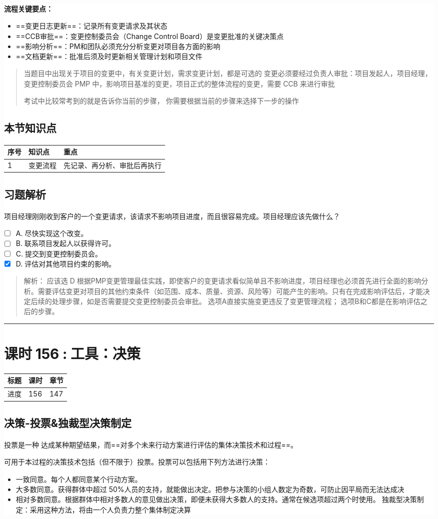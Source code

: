 **流程关键要点：**

- ==变更日志更新==：记录所有变更请求及其状态
- ==CCB审批==：变更控制委员会（Change Control Board）是变更批准的关键决策点
- ==影响分析==：PM和团队必须充分分析变更对项目各方面的影响
- ==文档更新==：批准后须及时更新相关管理计划和项目文件

> 当题目中出现关于项目的变更中，有关变更计划，需求变更计划，都是可选的
> 变更必须要经过负责人审批：项目发起人，项目经理，变更控制委员会
> PMP 中，影响项目基准的变更，项目正式的整体流程的变更，需要 CCB 来进行审批
>
> 考试中比较常考到的就是告诉你当前的步骤， 你需要根据当前的步骤来选择下一步的操作

## 本节知识点

| 序号 | 知识点 | 重点 |
| :--- | :--- | :--- |
| 1 | 变更流程 | 先记录、再分析、审批后再执行 |

## 习题解析

项目经理刚刚收到客户的一个变更请求，该请求不影响项目进度，而且很容易完成。项目经理应该先做什么？

   - [ ] A. 尽快实现这个改变。
   - [ ] B. 联系项目发起人以获得许可。
   - [ ] C. 提交到变更控制委员会。
   - [x] D. 评估对其他项目约束的影响。

> 解析：
> 应该选 D
> 根据PMP变更管理最佳实践，即使客户的变更请求看似简单且不影响进度，项目经理也必须首先进行全面的影响分析。需要评估变更对项目的其他约束条件（如范围、成本、质量、资源、风险等）可能产生的影响。只有在完成影响评估后，才能决定后续的处理步骤，如是否需要提交变更控制委员会审批。
> 选项A直接实施变更违反了变更管理流程；
> 选项B和C都是在影响评估之后的步骤。


---

# 课时 156 : 工具：决策

| 标题  | 课时  | 章节  |
| --- | --- | --- |
| 进度  | 156  | 147 |

## 决策-投票&独裁型决策制定

投票是一种 达成某种期望结果，而==对多个未来行动方案进行评估的集体决策技术和过程==。

可用于本过程的决策技术包括（但不限于）投票。投票可以包括用下列方法进行决策：

- 一致同意。每个人都同意某个行动方案。
- 大多数同意。获得群体中超过 50%人员的支持，就能做出决定。把参与决策的小组人数定为奇数，可防止因平局而无法达成决
- 相对多数同意。根据群体中相对多数人的意见做出决策，即便未获得大多数人的支持。通常在候选项超过两个时使用。
独裁型决策制定：采用这种方法，将由一个人负责力整个集体制定决算
